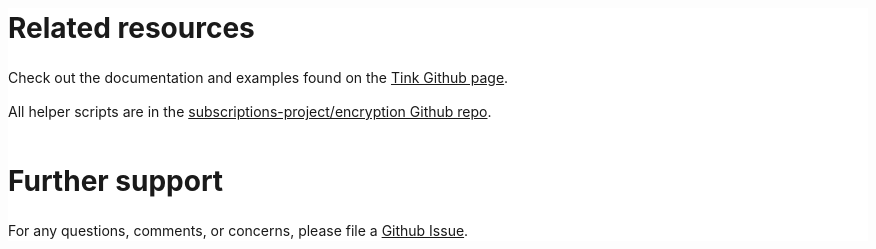 

# Related resources

Check out the documentation and examples found on the [Tink Github page](https://github.com/google/tink). 

All helper scripts are in the [subscriptions-project/encryption Github repo](https://github.com/subscriptions-project/encryption).


# Further support

For any questions, comments, or concerns, please file a [Github Issue](https://github.com/subscriptions-project/encryption/issues).
